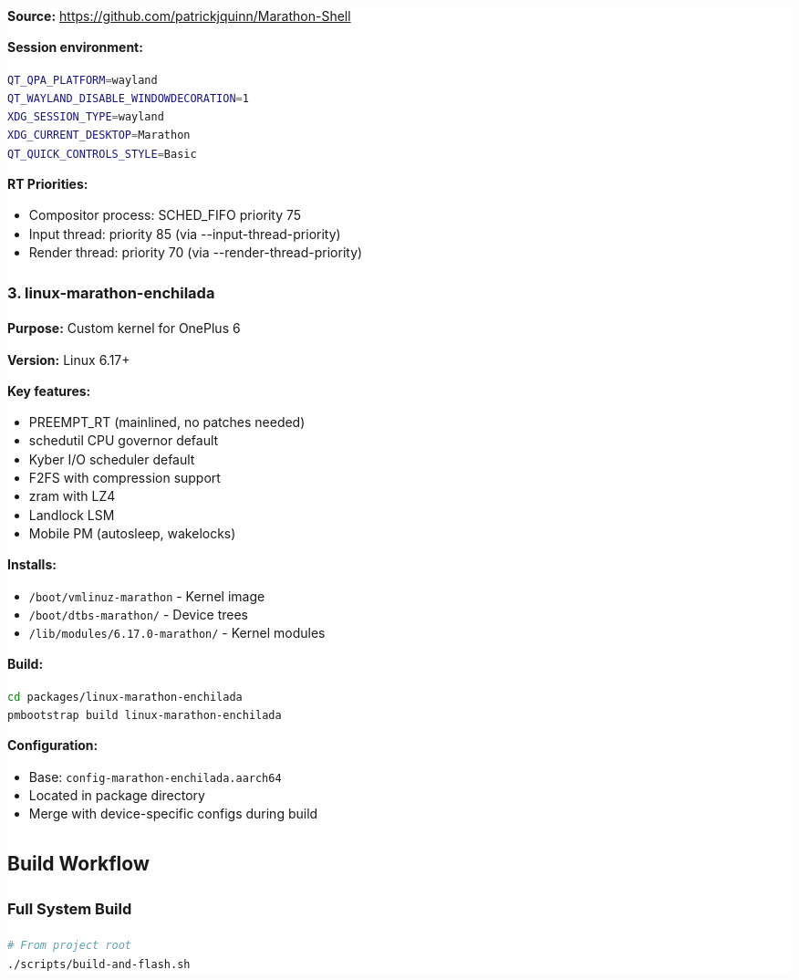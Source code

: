 **Source:** https://github.com/patrickjquinn/Marathon-Shell

**Session environment:**
```bash
QT_QPA_PLATFORM=wayland
QT_WAYLAND_DISABLE_WINDOWDECORATION=1
XDG_SESSION_TYPE=wayland
XDG_CURRENT_DESKTOP=Marathon
QT_QUICK_CONTROLS_STYLE=Basic
```

**RT Priorities:**
- Compositor process: SCHED_FIFO priority 75
- Input thread: priority 85 (via --input-thread-priority)
- Render thread: priority 70 (via --render-thread-priority)

### 3. linux-marathon-enchilada

**Purpose:** Custom kernel for OnePlus 6

**Version:** Linux 6.17+

**Key features:**
- PREEMPT_RT (mainlined, no patches needed)
- schedutil CPU governor default
- Kyber I/O scheduler default
- F2FS with compression support
- zram with LZ4
- Landlock LSM
- Mobile PM (autosleep, wakelocks)

**Installs:**
- `/boot/vmlinuz-marathon` - Kernel image
- `/boot/dtbs-marathon/` - Device trees
- `/lib/modules/6.17.0-marathon/` - Kernel modules

**Build:**
```bash
cd packages/linux-marathon-enchilada
pmbootstrap build linux-marathon-enchilada
```

**Configuration:**
- Base: `config-marathon-enchilada.aarch64`
- Located in package directory
- Merge with device-specific configs during build

## Build Workflow

### Full System Build

```bash
# From project root
./scripts/build-and-flash.sh
```
